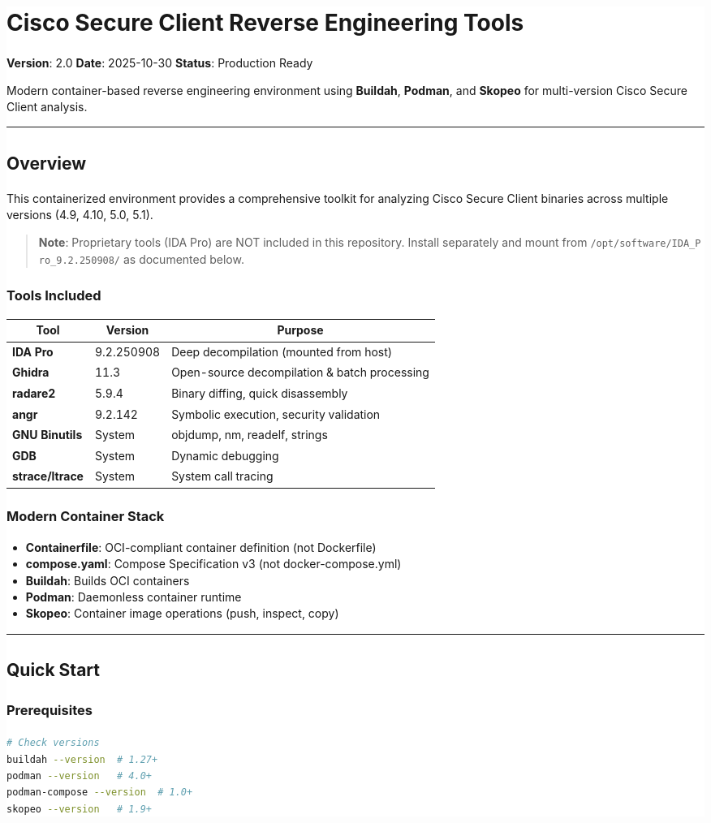 # Cisco Secure Client Reverse Engineering Tools

**Version**: 2.0
**Date**: 2025-10-30
**Status**: Production Ready

Modern container-based reverse engineering environment using **Buildah**, **Podman**, and **Skopeo** for multi-version Cisco Secure Client analysis.

---

## Overview

This containerized environment provides a comprehensive toolkit for analyzing Cisco Secure Client binaries across multiple versions (4.9, 4.10, 5.0, 5.1).

> **Note**: Proprietary tools (IDA Pro) are NOT included in this repository. Install separately and mount from `/opt/software/IDA_Pro_9.2.250908/` as documented below.

### Tools Included

| Tool | Version | Purpose |
|------|---------|---------|
| **IDA Pro** | 9.2.250908 | Deep decompilation (mounted from host) |
| **Ghidra** | 11.3 | Open-source decompilation & batch processing |
| **radare2** | 5.9.4 | Binary diffing, quick disassembly |
| **angr** | 9.2.142 | Symbolic execution, security validation |
| **GNU Binutils** | System | objdump, nm, readelf, strings |
| **GDB** | System | Dynamic debugging |
| **strace/ltrace** | System | System call tracing |

### Modern Container Stack

- **Containerfile**: OCI-compliant container definition (not Dockerfile)
- **compose.yaml**: Compose Specification v3 (not docker-compose.yml)
- **Buildah**: Builds OCI containers
- **Podman**: Daemonless container runtime
- **Skopeo**: Container image operations (push, inspect, copy)

---

## Quick Start

### Prerequisites

```bash
# Check versions
buildah --version  # 1.27+
podman --version   # 4.0+
podman-compose --version  # 1.0+
skopeo --version   # 1.9+
```
